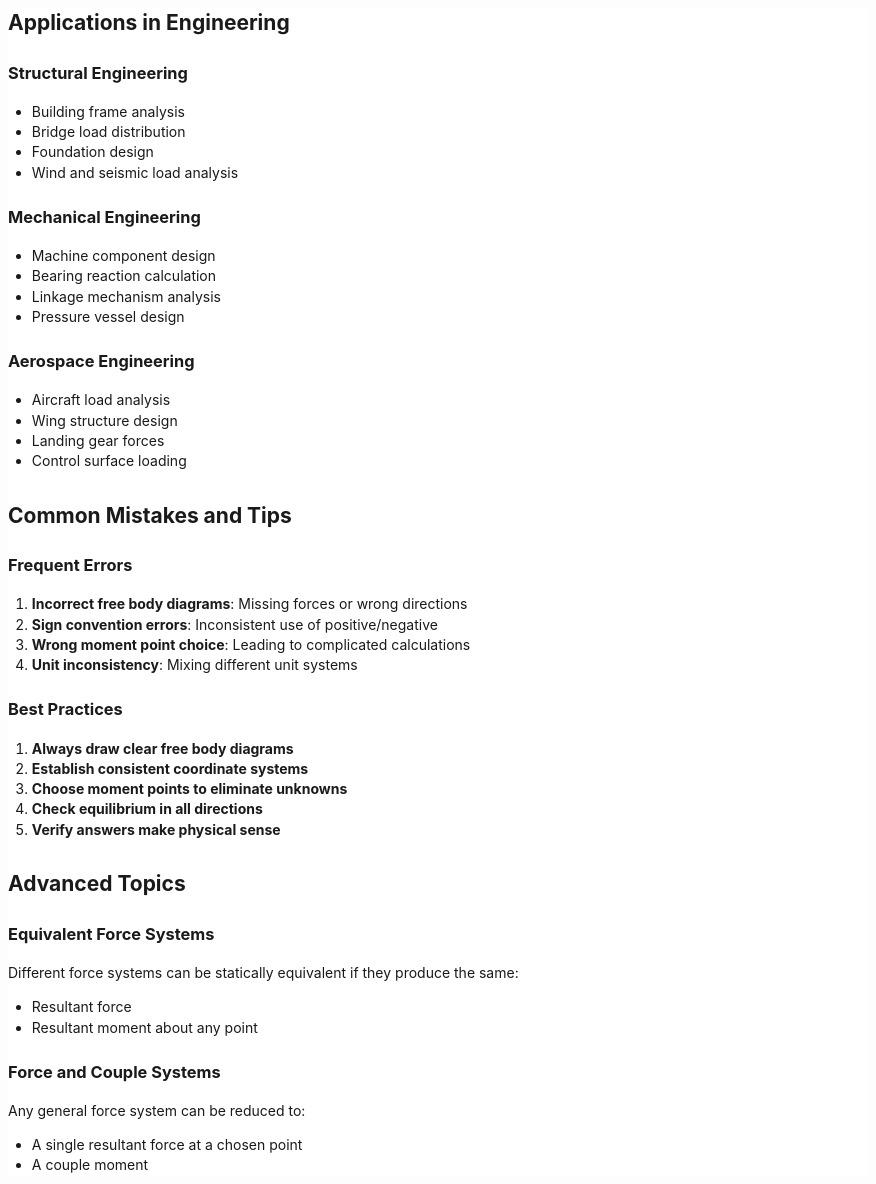 ## Applications in Engineering

### Structural Engineering
- Building frame analysis
- Bridge load distribution
- Foundation design
- Wind and seismic load analysis

### Mechanical Engineering
- Machine component design
- Bearing reaction calculation
- Linkage mechanism analysis
- Pressure vessel design

### Aerospace Engineering
- Aircraft load analysis
- Wing structure design
- Landing gear forces
- Control surface loading

## Common Mistakes and Tips

### Frequent Errors
1. **Incorrect free body diagrams**: Missing forces or wrong directions
2. **Sign convention errors**: Inconsistent use of positive/negative
3. **Wrong moment point choice**: Leading to complicated calculations
4. **Unit inconsistency**: Mixing different unit systems

### Best Practices
1. **Always draw clear free body diagrams**
2. **Establish consistent coordinate systems**
3. **Choose moment points to eliminate unknowns**
4. **Check equilibrium in all directions**
5. **Verify answers make physical sense**

## Advanced Topics

### Equivalent Force Systems
Different force systems can be statically equivalent if they produce the same:
- Resultant force
- Resultant moment about any point

### Force and Couple Systems
Any general force system can be reduced to:
- A single resultant force at a chosen point
- A couple moment
